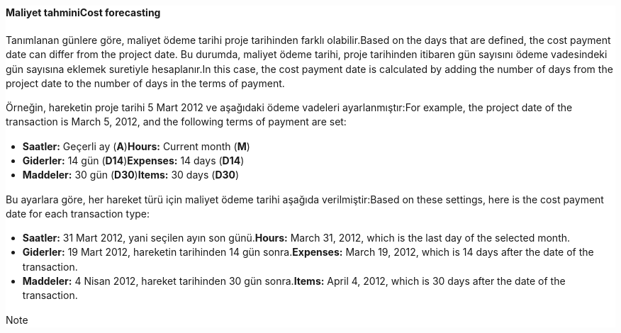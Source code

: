 #### <a name="cost-forecasting"></a><span data-ttu-id="a4f4d-400">Maliyet tahmini</span><span class="sxs-lookup"><span data-stu-id="a4f4d-400">Cost forecasting</span></span>

<span data-ttu-id="a4f4d-401">Tanımlanan günlere göre, maliyet ödeme tarihi proje tarihinden farklı olabilir.</span><span class="sxs-lookup"><span data-stu-id="a4f4d-401">Based on the days that are defined, the cost payment date can differ from the project date.</span></span> <span data-ttu-id="a4f4d-402">Bu durumda, maliyet ödeme tarihi, proje tarihinden itibaren gün sayısını ödeme vadesindeki gün sayısına eklemek suretiyle hesaplanır.</span><span class="sxs-lookup"><span data-stu-id="a4f4d-402">In this case, the cost payment date is calculated by adding the number of days from the project date to the number of days in the terms of payment.</span></span> 

<span data-ttu-id="a4f4d-403">Örneğin, hareketin proje tarihi 5 Mart 2012 ve aşağıdaki ödeme vadeleri ayarlanmıştır:</span><span class="sxs-lookup"><span data-stu-id="a4f4d-403">For example, the project date of the transaction is March 5, 2012, and the following terms of payment are set:</span></span>

-   <span data-ttu-id="a4f4d-404">**Saatler:** Geçerli ay (**A**)</span><span class="sxs-lookup"><span data-stu-id="a4f4d-404">**Hours:** Current month (**M**)</span></span>
-   <span data-ttu-id="a4f4d-405">**Giderler:** 14 gün (**D14**)</span><span class="sxs-lookup"><span data-stu-id="a4f4d-405">**Expenses:** 14 days (**D14**)</span></span>
-   <span data-ttu-id="a4f4d-406">**Maddeler:** 30 gün (**D30**)</span><span class="sxs-lookup"><span data-stu-id="a4f4d-406">**Items:** 30 days (**D30**)</span></span>

<span data-ttu-id="a4f4d-407">Bu ayarlara göre, her hareket türü için maliyet ödeme tarihi aşağıda verilmiştir:</span><span class="sxs-lookup"><span data-stu-id="a4f4d-407">Based on these settings, here is the cost payment date for each transaction type:</span></span>

-   <span data-ttu-id="a4f4d-408">**Saatler:** 31 Mart 2012, yani seçilen ayın son günü.</span><span class="sxs-lookup"><span data-stu-id="a4f4d-408">**Hours:** March 31, 2012, which is the last day of the selected month.</span></span>
-   <span data-ttu-id="a4f4d-409">**Giderler:** 19 Mart 2012, hareketin tarihinden 14 gün sonra.</span><span class="sxs-lookup"><span data-stu-id="a4f4d-409">**Expenses:** March 19, 2012, which is 14 days after the date of the transaction.</span></span>
-   <span data-ttu-id="a4f4d-410">**Maddeler:** 4 Nisan 2012, hareket tarihinden 30 gün sonra.</span><span class="sxs-lookup"><span data-stu-id="a4f4d-410">**Items:** April 4, 2012, which is 30 days after the date of the transaction.</span></span>

> [!NOTE] 
